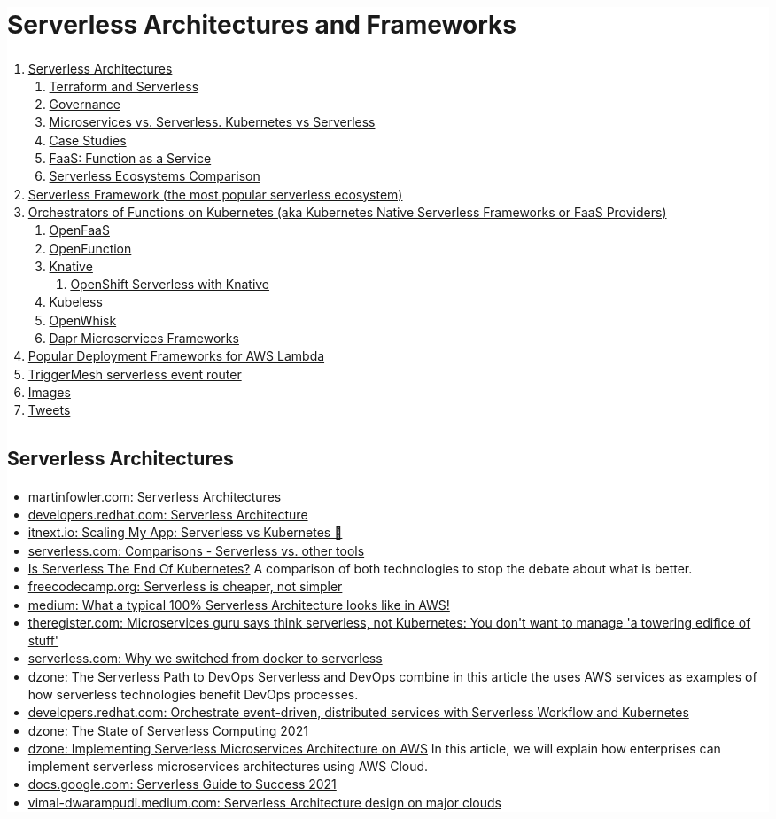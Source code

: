 # Serverless Architectures and Frameworks

1. [Serverless Architectures](#serverless-architectures)
    1. [Terraform and Serverless](#terraform-and-serverless)
    2. [Governance](#governance)
    3. [Microservices vs. Serverless. Kubernetes vs Serverless](#microservices-vs-serverless-kubernetes-vs-serverless)
    4. [Case Studies](#case-studies)
    5. [FaaS: Function as a Service](#faas-function-as-a-service)
    6. [Serverless Ecosystems Comparison](#serverless-ecosystems-comparison)
2. [Serverless Framework (the most popular serverless ecosystem)](#serverless-framework-the-most-popular-serverless-ecosystem)
3. [Orchestrators of Functions on Kubernetes (aka Kubernetes Native Serverless Frameworks or FaaS Providers)](#orchestrators-of-functions-on-kubernetes-aka-kubernetes-native-serverless-frameworks-or-faas-providers)
    1. [OpenFaaS](#openfaas)
    2. [OpenFunction](#openfunction)
    3. [Knative](#knative)
        1. [OpenShift Serverless with Knative](#openshift-serverless-with-knative)
    4. [Kubeless](#kubeless)
    5. [OpenWhisk](#openwhisk)
    6. [Dapr Microservices Frameworks](#dapr-microservices-frameworks)
4. [Popular Deployment Frameworks for AWS Lambda](#popular-deployment-frameworks-for-aws-lambda)
5. [TriggerMesh serverless event router](#triggermesh-serverless-event-router)
6. [Images](#images)
7. [Tweets](#tweets)

## Serverless Architectures

- [martinfowler.com: Serverless Architectures](https://martinfowler.com/articles/serverless.html)
- [developers.redhat.com: Serverless Architecture](https://developers.redhat.com/topics/serverless-architecture/)
- [itnext.io: Scaling My App: Serverless vs Kubernetes 🌟](https://itnext.io/scaling-my-app-serverless-vs-kubernetes-cdb8adf446e1)
- [serverless.com: Comparisons - Serverless vs. other tools](https://www.serverless.com/learn/comparisons/)
- [Is Serverless The End Of Kubernetes?](https://towardsdatascience.com/kubernetes-serverless-differences-84699f370609) A comparison of both technologies to stop the debate about what is better.
- [freecodecamp.org: Serverless is cheaper, not simpler](https://www.freecodecamp.org/news/serverless-is-cheaper-not-simpler-a10c4fc30e49/)
- [medium: What a typical 100% Serverless Architecture looks like in AWS!](https://medium.com/serverless-transformation/what-a-typical-100-serverless-architecture-looks-like-in-aws-40f252cd0ecb)
- [theregister.com: Microservices guru says think serverless, not Kubernetes: You don't want to manage 'a towering edifice of stuff'](https://www.theregister.com/2020/09/22/microservices_talk_gotopia/)
- [serverless.com: Why we switched from docker to serverless](https://www.serverless.com/blog/why-we-switched-from-docker-to-serverless)
- [dzone: The Serverless Path to DevOps](https://dzone.com/articles/the-serverless-path-to-devops) Serverless and DevOps combine in this article the uses AWS services as examples of how serverless technologies benefit DevOps processes.
- [developers.redhat.com: Orchestrate event-driven, distributed services with Serverless Workflow and Kubernetes](https://developers.redhat.com/blog/2020/11/26/event-driven-distributed-service-orchestration-with-serverless-workflow/)
- [dzone: The State of Serverless Computing 2021](https://dzone.com/articles/the-state-of-serverless-computing-2021)
- [dzone: Implementing Serverless Microservices Architecture on AWS](https://dzone.com/articles/implementing-serverless-microservices-architecture) In this article, we will explain how enterprises can implement serverless microservices architectures using AWS Cloud.
- [docs.google.com: Serverless Guide to Success 2021](https://docs.google.com/document/u/0/d/1VEkUvTbqxfC1XyVGb2Z3DtEk9NA1M6PJpeCqEYRATLM/mobilebasic)
- [vimal-dwarampudi.medium.com: Serverless Architecture design on major clouds](https://vimal-dwarampudi.medium.com/serverless-architecture-design-on-major-clouds-8c53c2aa62d2)